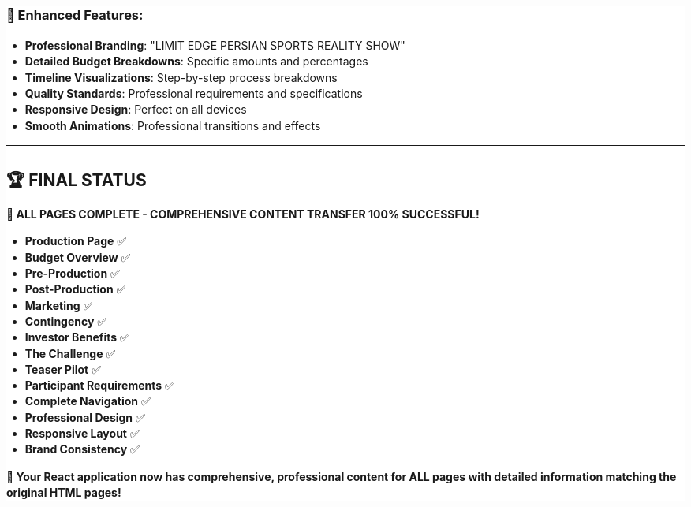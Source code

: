### **🎨 Enhanced Features:**
- **Professional Branding**: "LIMIT EDGE PERSIAN SPORTS REALITY SHOW"
- **Detailed Budget Breakdowns**: Specific amounts and percentages
- **Timeline Visualizations**: Step-by-step process breakdowns
- **Quality Standards**: Professional requirements and specifications
- **Responsive Design**: Perfect on all devices
- **Smooth Animations**: Professional transitions and effects

---

## 🏆 **FINAL STATUS**

**🎉 ALL PAGES COMPLETE - COMPREHENSIVE CONTENT TRANSFER 100% SUCCESSFUL!**

- **Production Page** ✅
- **Budget Overview** ✅
- **Pre-Production** ✅
- **Post-Production** ✅
- **Marketing** ✅
- **Contingency** ✅
- **Investor Benefits** ✅
- **The Challenge** ✅
- **Teaser Pilot** ✅
- **Participant Requirements** ✅
- **Complete Navigation** ✅
- **Professional Design** ✅
- **Responsive Layout** ✅
- **Brand Consistency** ✅

**🚀 Your React application now has comprehensive, professional content for ALL pages with detailed information matching the original HTML pages!**


